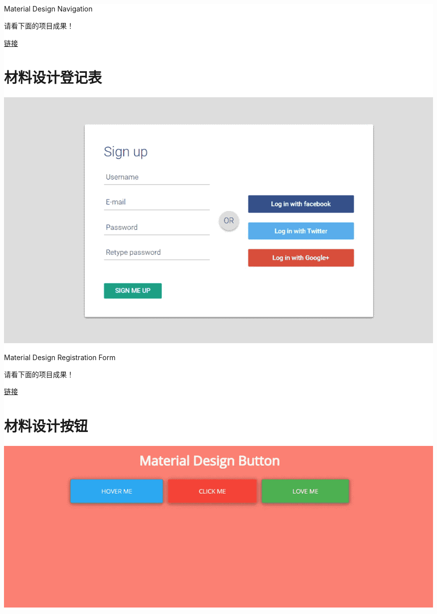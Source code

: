 Material Design Navigation

请看下面的项目成果！

[链接](https://codepen.io/Lewitje/pen/tyGdf)

# 材料设计登记表

![](img/e95ae1ccb675cc553e339945895550fb.png)

Material Design Registration Form

请看下面的项目成果！

[链接](https://codepen.io/KovJonas/pen/BoPOPY)

# 材料设计按钮

![](img/ed4a6ea71ace02f4bcc5e1d50899a4b7.png)
